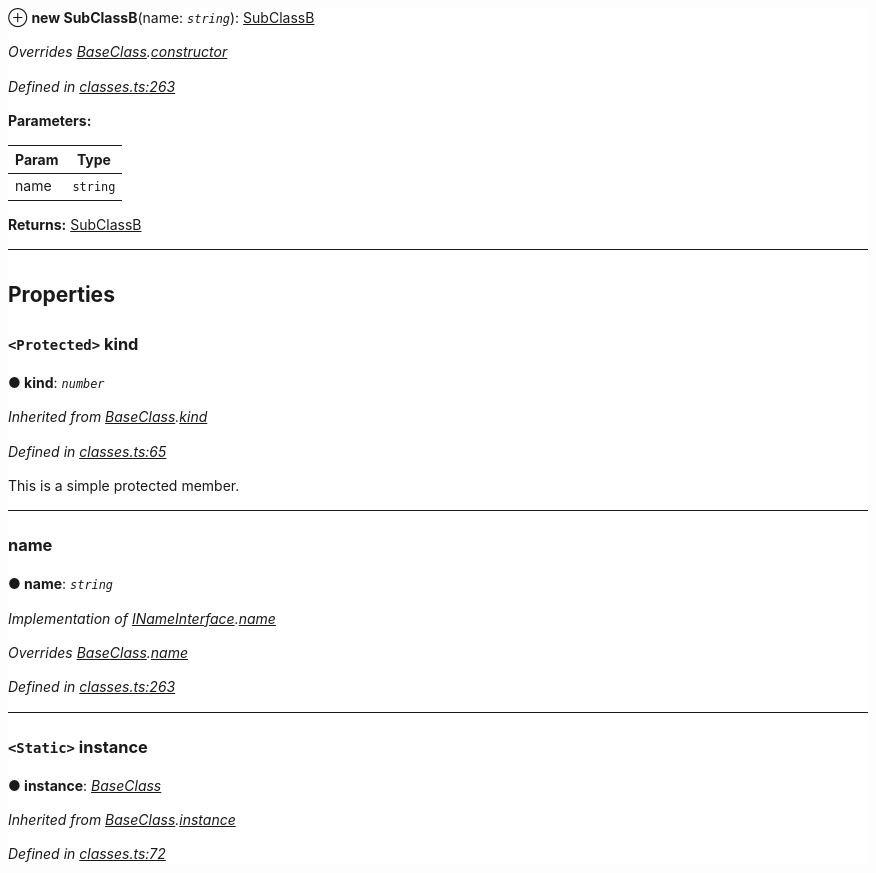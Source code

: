 ⊕ **new SubClassB**(name: *`string`*): [SubClassB](_classes_.subclassb.md)

*Overrides [BaseClass](_classes_.baseclass.md).[constructor](_classes_.baseclass.md#constructor)*

*Defined in [classes.ts:263](https://github.com/tgreyuk/typedoc-plugin-markdown/blob/master/examples/src/classes.ts#L263)*

**Parameters:**

| Param | Type |
| ------ | ------ |
| name | `string` | 

**Returns:** [SubClassB](_classes_.subclassb.md)

___

## Properties

<a id="kind"></a>

### `<Protected>` kind

**● kind**: *`number`*

*Inherited from [BaseClass](_classes_.baseclass.md).[kind](_classes_.baseclass.md#kind)*

*Defined in [classes.ts:65](https://github.com/tgreyuk/typedoc-plugin-markdown/blob/master/examples/src/classes.ts#L65)*

This is a simple protected member.

___
<a id="name"></a>

###  name

**● name**: *`string`*

*Implementation of [INameInterface](../interfaces/_classes_.inameinterface.md).[name](../interfaces/_classes_.inameinterface.md#name)*

*Overrides [BaseClass](_classes_.baseclass.md).[name](_classes_.baseclass.md#name)*

*Defined in [classes.ts:263](https://github.com/tgreyuk/typedoc-plugin-markdown/blob/master/examples/src/classes.ts#L263)*

___
<a id="instance"></a>

### `<Static>` instance

**● instance**: *[BaseClass](_classes_.baseclass.md)*

*Inherited from [BaseClass](_classes_.baseclass.md).[instance](_classes_.baseclass.md#instance)*

*Defined in [classes.ts:72](https://github.com/tgreyuk/typedoc-plugin-markdown/blob/master/examples/src/classes.ts#L72)*
